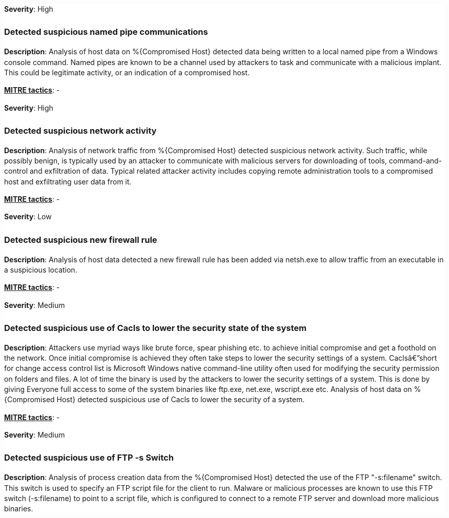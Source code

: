 **Severity**: High

### **Detected suspicious named pipe communications**

**Description**: Analysis of host data on %{Compromised Host} detected data being written to a local named pipe from a Windows console command. Named pipes are known to be a channel used by attackers to task and communicate with a malicious implant. This could be legitimate activity, or an indication of a compromised host.

**[MITRE tactics](#mitre-attck-tactics)**: -

**Severity**: High

### **Detected suspicious network activity**

**Description**: Analysis of network traffic from %{Compromised Host} detected suspicious network activity. Such traffic, while possibly benign, is typically used by an attacker to communicate with malicious servers for downloading of tools, command-and-control and exfiltration of data. Typical related attacker activity includes copying remote administration tools to a compromised host and exfiltrating user data from it.

**[MITRE tactics](#mitre-attck-tactics)**: -

**Severity**: Low

### **Detected suspicious new firewall rule**

**Description**: Analysis of host data detected a new firewall rule has been added via netsh.exe to allow traffic from an executable in a suspicious location.

**[MITRE tactics](#mitre-attck-tactics)**: -

**Severity**: Medium

### **Detected suspicious use of Cacls to lower the security state of the system**

**Description**: Attackers use myriad ways like brute force, spear phishing etc. to achieve initial compromise and get a foothold on the network. Once initial compromise is achieved they often take steps to lower the security settings of a system. Caclsâ€”short for change access control list is Microsoft Windows native command-line utility often used for modifying the security permission on folders and files. A lot of time the binary is used by the attackers to lower the security settings of a system. This is done by giving Everyone full access to some of the system binaries like ftp.exe, net.exe, wscript.exe etc. Analysis of host data on %{Compromised Host} detected suspicious use of Cacls to lower the security of a system.

**[MITRE tactics](#mitre-attck-tactics)**: -

**Severity**: Medium

### **Detected suspicious use of FTP -s Switch**

**Description**: Analysis of process creation data from the %{Compromised Host} detected the use of the FTP "-s:filename" switch. This switch is used to specify an FTP script file for the client to run. Malware or malicious processes are known to use this FTP switch (-s:filename) to point to a script file, which is configured to connect to a remote FTP server and download more malicious binaries.
